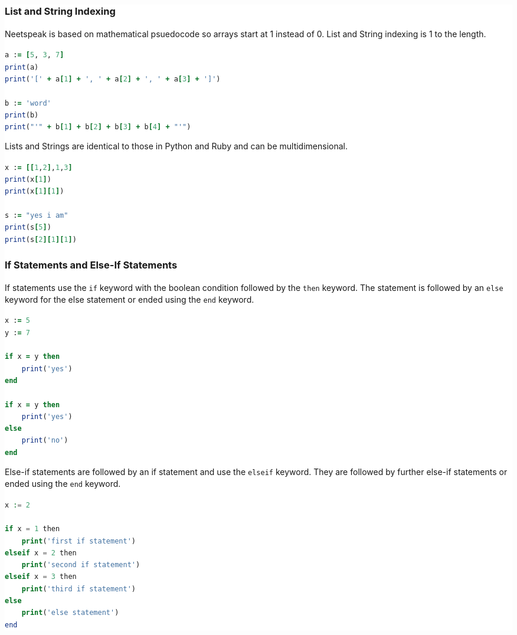 ### List and String Indexing

Neetspeak is based on mathematical psuedocode so arrays start at 1 instead of 0. List and String indexing is 1 to the length.
```ruby
a := [5, 3, 7]
print(a)
print('[' + a[1] + ', ' + a[2] + ', ' + a[3] + ']')

b := 'word'
print(b)
print("'" + b[1] + b[2] + b[3] + b[4] + "'")
```

Lists and Strings are identical to those in Python and Ruby and can be multidimensional.
```ruby
x := [[1,2],1,3]
print(x[1])
print(x[1][1])

s := "yes i am"
print(s[5])
print(s[2][1][1])
```

### If Statements and Else-If Statements

If statements use the `if` keyword with the boolean condition followed by the `then` keyword. The statement is followed by an `else` keyword for the else statement or ended using the `end` keyword. 

```ruby
x := 5
y := 7

if x = y then
    print('yes')
end

if x = y then
    print('yes')
else 
    print('no')
end
```

Else-if statements are followed by an if statement and use the `elseif` keyword. They are followed by further else-if statements or ended using the `end` keyword. 

```php
x := 2

if x = 1 then
    print('first if statement')
elseif x = 2 then
    print('second if statement')
elseif x = 3 then
    print('third if statement')
else
    print('else statement')
end
```

